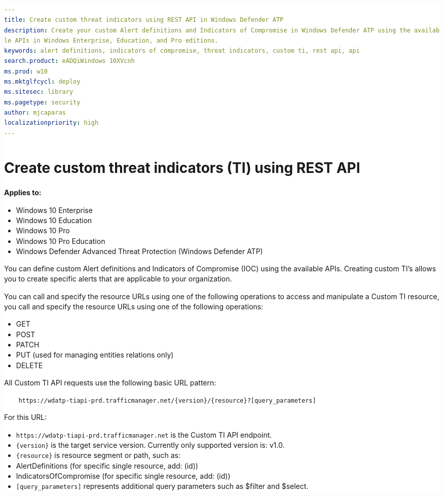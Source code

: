```yaml
---
title: Create custom threat indicators using REST API in Windows Defender ATP
description: Create your custom Alert definitions and Indicators of Compromise in Windows Defender ATP using the available APIs in Windows Enterprise, Education, and Pro editions.
keywords: alert definitions, indicators of compromise, threat indicators, custom ti, rest api, api
search.product: eADQiWindows 10XVcnh
ms.prod: w10
ms.mktglfcycl: deploy
ms.sitesec: library
ms.pagetype: security
author: mjcaparas
localizationpriority: high
---
```


# Create custom threat indicators (TI) using REST API

**Applies to:**

- Windows 10 Enterprise
- Windows 10 Education
- Windows 10 Pro
- Windows 10 Pro Education
- Windows Defender Advanced Threat Protection (Windows Defender ATP)

You can define custom Alert definitions and Indicators of Compromise (IOC) using the available APIs. Creating custom TI’s allows you to create specific alerts that are applicable to your organization.

You can call and specify the resource URLs using one of the following operations to access and manipulate a Custom TI resource, you call and specify the resource URLs using one of the following operations:

-	GET
-	POST
-	PATCH
-	PUT (used for managing entities relations only)
-	DELETE

All Custom TI API requests use the following basic URL pattern:

```
    https://wdatp-tiapi-prd.trafficmanager.net/{version}/{resource}?[query_parameters]
```

For this URL:
-	`https://wdatp-tiapi-prd.trafficmanager.net` is the Custom TI API endpoint.
-	`{version}` is the target service version. Currently only supported version is: v1.0.
-	`{resource}` is resource segment or path, such as:
  -	AlertDefinitions (for specific single resource, add: (id))
  -	IndicatorsOfCompromise (for specific single resource, add: (id))
-	`[query_parameters]` represents additional query parameters such as $filter and $select.
